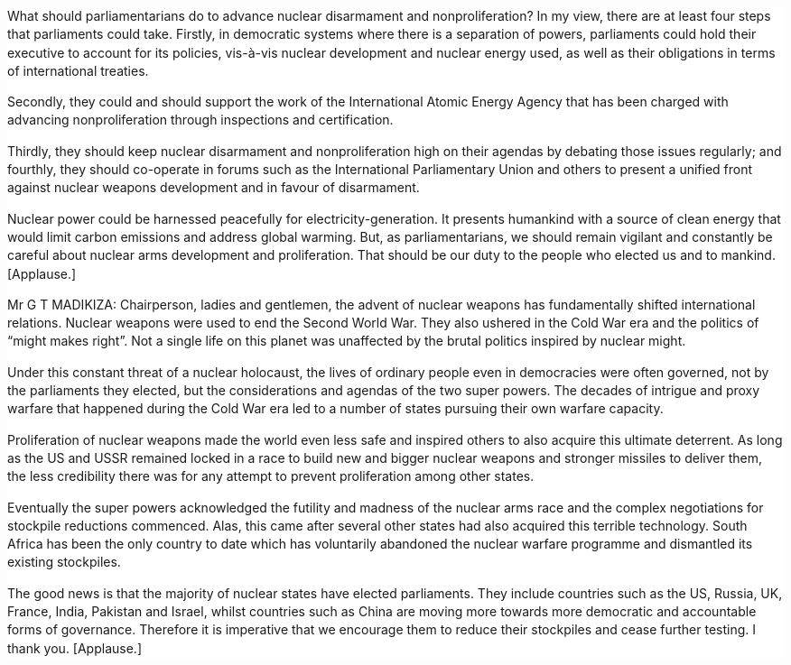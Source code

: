 What should parliamentarians do to advance nuclear disarmament and
nonproliferation? In my view, there are at least four steps that
parliaments could take. Firstly, in democratic systems where there is a
separation of powers, parliaments could hold their executive to account for
its policies, vis-à-vis nuclear development and nuclear energy used, as
well as their obligations in terms of international treaties.

Secondly, they could and should support the work of the International
Atomic Energy Agency that has been charged with advancing nonproliferation
through inspections and certification.

Thirdly, they should keep nuclear disarmament and nonproliferation high on
their agendas by debating those issues regularly; and fourthly, they should
co-operate in forums such as the International Parliamentary Union and
others to present a unified front against nuclear weapons development and
in favour of disarmament.

Nuclear power could be harnessed peacefully for electricity-generation. It
presents humankind with a source of clean energy that would limit carbon
emissions and address global warming. But, as parliamentarians, we should
remain vigilant and constantly be careful about nuclear arms development
and proliferation. That should be our duty to the people who elected us and
to mankind. [Applause.]

Mr G T MADIKIZA: Chairperson, ladies and gentlemen, the advent of nuclear
weapons has fundamentally shifted international relations. Nuclear weapons
were used to end the Second World War. They also ushered in the Cold War
era and the politics of “might makes right”. Not a single life on this
planet was unaffected by the brutal politics inspired by nuclear might.

Under this constant threat of a nuclear holocaust, the lives of ordinary
people even in democracies were often governed, not by the parliaments they
elected, but the considerations and agendas of the two super powers. The
decades of intrigue and proxy warfare that happened during the Cold War era
led to a number of states pursuing their own warfare capacity.

Proliferation of nuclear weapons made the world even less safe and inspired
others to also acquire this ultimate deterrent. As long as the US and USSR
remained locked in a race to build new and bigger nuclear weapons and
stronger missiles to deliver them, the less credibility there was for any
attempt to prevent proliferation among other states.

Eventually the super powers acknowledged the futility and madness of the
nuclear arms race and the complex negotiations for stockpile reductions
commenced. Alas, this came after several other states had also acquired
this terrible technology. South Africa has been the only country to date
which has voluntarily abandoned the nuclear warfare programme and
dismantled its existing stockpiles.

The good news is that the majority of nuclear states have elected
parliaments. They include countries such as the US, Russia, UK, France,
India, Pakistan and Israel, whilst countries such as China are moving more
towards more democratic and accountable forms of governance. Therefore it
is imperative that we encourage them to reduce their stockpiles and cease
further testing. I thank you. [Applause.]
